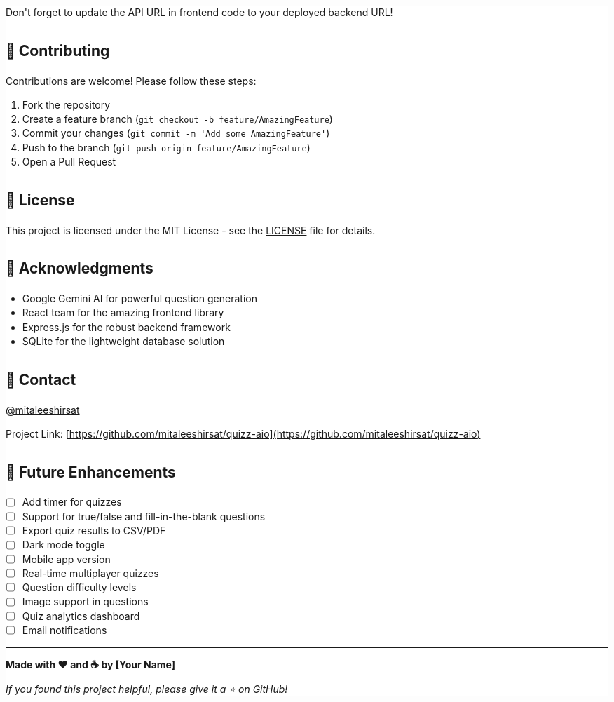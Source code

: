 Don't forget to update the API URL in frontend code to your deployed backend URL!

## 🤝 Contributing

Contributions are welcome! Please follow these steps:

1. Fork the repository
2. Create a feature branch (`git checkout -b feature/AmazingFeature`)
3. Commit your changes (`git commit -m 'Add some AmazingFeature'`)
4. Push to the branch (`git push origin feature/AmazingFeature`)
5. Open a Pull Request

## 📝 License

This project is licensed under the MIT License - see the [LICENSE](LICENSE) file for details.

## 👏 Acknowledgments

- Google Gemini AI for powerful question generation
- React team for the amazing frontend library
- Express.js for the robust backend framework
- SQLite for the lightweight database solution

## 📧 Contact

 [@mitaleeshirsat](https://x.com/mitaleeshirsat)

Project Link: [https://github.com/mitaleeshirsat/quizz-aio](https://github.com/mitaleeshirsat/quizz-aio)

## 🎯 Future Enhancements

- [ ] Add timer for quizzes
- [ ] Support for true/false and fill-in-the-blank questions
- [ ] Export quiz results to CSV/PDF
- [ ] Dark mode toggle
- [ ] Mobile app version
- [ ] Real-time multiplayer quizzes
- [ ] Question difficulty levels
- [ ] Image support in questions
- [ ] Quiz analytics dashboard
- [ ] Email notifications

---

**Made with ❤️ and ☕ by [Your Name]**

*If you found this project helpful, please give it a ⭐ on GitHub!*